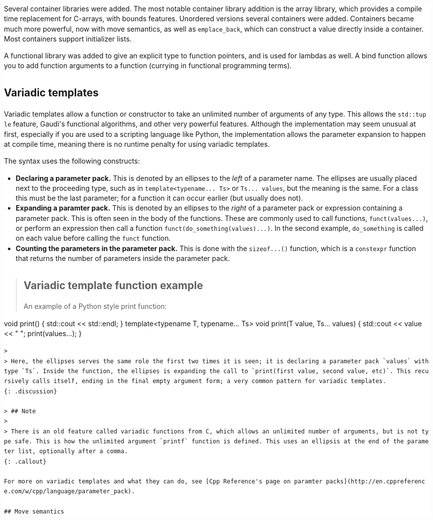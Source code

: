 Several container libraries were added. The most notable container library addition is the array library, which provides a compile time replacement for C-arrays, with bounds features. Unordered versions several containers were added.
Containers became much more powerful, now with move semantics, as well as `emplace_back`, which can construct a value directly inside a container. Most containers support initializer lists.

A functional library was added to give an explicit type to function pointers, and is used for lambdas as well. A bind function allows you to add function arguments to a function (currying in functional programming terms).

## Variadic templates

Variadic templates allow a function or constructor to take an unlimited number of arguments of any type. This allows the `std::tuple` feature, Gaudi's functional algorithms, and other very powerful features. Although the implementation may seem unusual at first, especially if you are used to a scripting language like Python, the implementation allows the parameter expansion to happen at compile time, meaning there is no runtime penalty for using variadic templates.

The syntax uses the following constructs:

* **Declaring a parameter pack.** This is denoted by an ellipses to the *left* of a parameter name. The ellipses are usually placed next to the proceeding type, such as in `template<typename... Ts>` or `Ts... values`, but the meaning is the same. For a class this must be the last parameter; for a function it can occur earlier (but usually does not).
* **Expanding a paramter pack.** This is denoted by an ellipses to the *right* of a parameter pack or expression containing a parameter pack. This is often seen in the body of the functions. These are commonly used to call functions, `funct(values...)`, or perform an expression then call a function `funct(do_something(values)...)`. In the second example, `do_something` is called on each value before calling the `funct` function.
* **Counting the parameters in the parameter pack.** This is done with the `sizeof...()` function, which is a `constexpr` function that returns the number of parameters inside the parameter pack.

> ## Variadic template function example
> An example of a Python style print function:
> 
> ```cpp
void print() {
    std::cout << std::endl;
}
template<typename T, typename... Ts>
void print(T value, Ts... values) {
    std::cout << value << " ";
    print(values...);
}
```
> 
> Here, the ellipses serves the same role the first two times it is seen; it is declaring a parameter pack `values` with type `Ts`. Inside the function, the ellipses is expanding the call to `print(first value, second value, etc)`. This recursively calls itself, ending in the final empty argument form; a very common pattern for variadic templates.
{: .discussion}

> ## Note
>
> There is an old feature called variadic functions from C, which allows an unlimited number of arguments, but is not type safe. This is how the unlimited argument `printf` function is defined. This uses an ellipsis at the end of the parameter list, optionally after a comma.
{: .callout}

For more on variadic templates and what they can do, see [Cpp Reference's page on paramter packs](http://en.cppreference.com/w/cpp/language/parameter_pack).

## Move semantics

```
